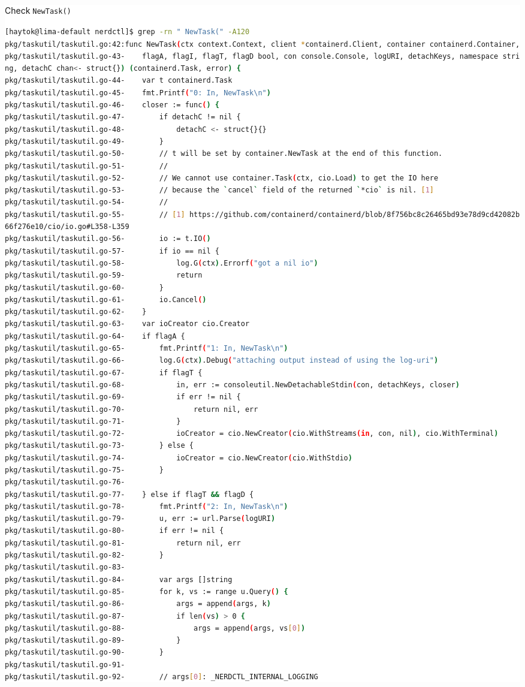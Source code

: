 Check `NewTask()`

```bash
[haytok@lima-default nerdctl]$ grep -rn " NewTask(" -A120
pkg/taskutil/taskutil.go:42:func NewTask(ctx context.Context, client *containerd.Client, container containerd.Container,
pkg/taskutil/taskutil.go-43-	flagA, flagI, flagT, flagD bool, con console.Console, logURI, detachKeys, namespace string, detachC chan<- struct{}) (containerd.Task, error) {
pkg/taskutil/taskutil.go-44-	var t containerd.Task
pkg/taskutil/taskutil.go-45-	fmt.Printf("0: In, NewTask\n")
pkg/taskutil/taskutil.go-46-	closer := func() {
pkg/taskutil/taskutil.go-47-		if detachC != nil {
pkg/taskutil/taskutil.go-48-			detachC <- struct{}{}
pkg/taskutil/taskutil.go-49-		}
pkg/taskutil/taskutil.go-50-		// t will be set by container.NewTask at the end of this function.
pkg/taskutil/taskutil.go-51-		//
pkg/taskutil/taskutil.go-52-		// We cannot use container.Task(ctx, cio.Load) to get the IO here
pkg/taskutil/taskutil.go-53-		// because the `cancel` field of the returned `*cio` is nil. [1]
pkg/taskutil/taskutil.go-54-		//
pkg/taskutil/taskutil.go-55-		// [1] https://github.com/containerd/containerd/blob/8f756bc8c26465bd93e78d9cd42082b66f276e10/cio/io.go#L358-L359
pkg/taskutil/taskutil.go-56-		io := t.IO()
pkg/taskutil/taskutil.go-57-		if io == nil {
pkg/taskutil/taskutil.go-58-			log.G(ctx).Errorf("got a nil io")
pkg/taskutil/taskutil.go-59-			return
pkg/taskutil/taskutil.go-60-		}
pkg/taskutil/taskutil.go-61-		io.Cancel()
pkg/taskutil/taskutil.go-62-	}
pkg/taskutil/taskutil.go-63-	var ioCreator cio.Creator
pkg/taskutil/taskutil.go-64-	if flagA {
pkg/taskutil/taskutil.go-65-		fmt.Printf("1: In, NewTask\n")
pkg/taskutil/taskutil.go-66-		log.G(ctx).Debug("attaching output instead of using the log-uri")
pkg/taskutil/taskutil.go-67-		if flagT {
pkg/taskutil/taskutil.go-68-			in, err := consoleutil.NewDetachableStdin(con, detachKeys, closer)
pkg/taskutil/taskutil.go-69-			if err != nil {
pkg/taskutil/taskutil.go-70-				return nil, err
pkg/taskutil/taskutil.go-71-			}
pkg/taskutil/taskutil.go-72-			ioCreator = cio.NewCreator(cio.WithStreams(in, con, nil), cio.WithTerminal)
pkg/taskutil/taskutil.go-73-		} else {
pkg/taskutil/taskutil.go-74-			ioCreator = cio.NewCreator(cio.WithStdio)
pkg/taskutil/taskutil.go-75-		}
pkg/taskutil/taskutil.go-76-
pkg/taskutil/taskutil.go-77-	} else if flagT && flagD {
pkg/taskutil/taskutil.go-78-		fmt.Printf("2: In, NewTask\n")
pkg/taskutil/taskutil.go-79-		u, err := url.Parse(logURI)
pkg/taskutil/taskutil.go-80-		if err != nil {
pkg/taskutil/taskutil.go-81-			return nil, err
pkg/taskutil/taskutil.go-82-		}
pkg/taskutil/taskutil.go-83-
pkg/taskutil/taskutil.go-84-		var args []string
pkg/taskutil/taskutil.go-85-		for k, vs := range u.Query() {
pkg/taskutil/taskutil.go-86-			args = append(args, k)
pkg/taskutil/taskutil.go-87-			if len(vs) > 0 {
pkg/taskutil/taskutil.go-88-				args = append(args, vs[0])
pkg/taskutil/taskutil.go-89-			}
pkg/taskutil/taskutil.go-90-		}
pkg/taskutil/taskutil.go-91-
pkg/taskutil/taskutil.go-92-		// args[0]: _NERDCTL_INTERNAL_LOGGING
```